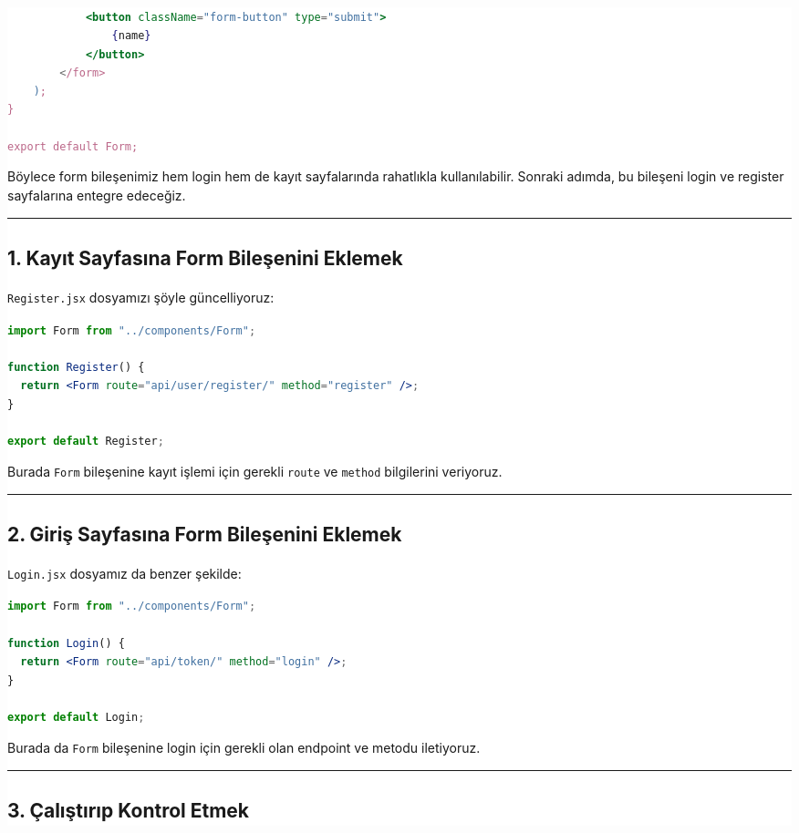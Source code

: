 ```jsx
            <button className="form-button" type="submit">
                {name}
            </button>
        </form>
    );
}

export default Form;
```


Böylece form bileşenimiz hem login hem de kayıt sayfalarında rahatlıkla kullanılabilir. Sonraki adımda, bu bileşeni login ve register sayfalarına entegre edeceğiz.

---

## 1. Kayıt Sayfasına Form Bileşenini Eklemek

`Register.jsx` dosyamızı şöyle güncelliyoruz:

```jsx
import Form from "../components/Form";

function Register() {
  return <Form route="api/user/register/" method="register" />;
}

export default Register;
```

Burada `Form` bileşenine kayıt işlemi için gerekli `route` ve `method` bilgilerini veriyoruz.

---

## 2. Giriş Sayfasına Form Bileşenini Eklemek

`Login.jsx` dosyamız da benzer şekilde:

```jsx
import Form from "../components/Form";

function Login() {
  return <Form route="api/token/" method="login" />;
}

export default Login;
```

Burada da `Form` bileşenine login için gerekli olan endpoint ve metodu iletiyoruz.

---

## 3. Çalıştırıp Kontrol Etmek
